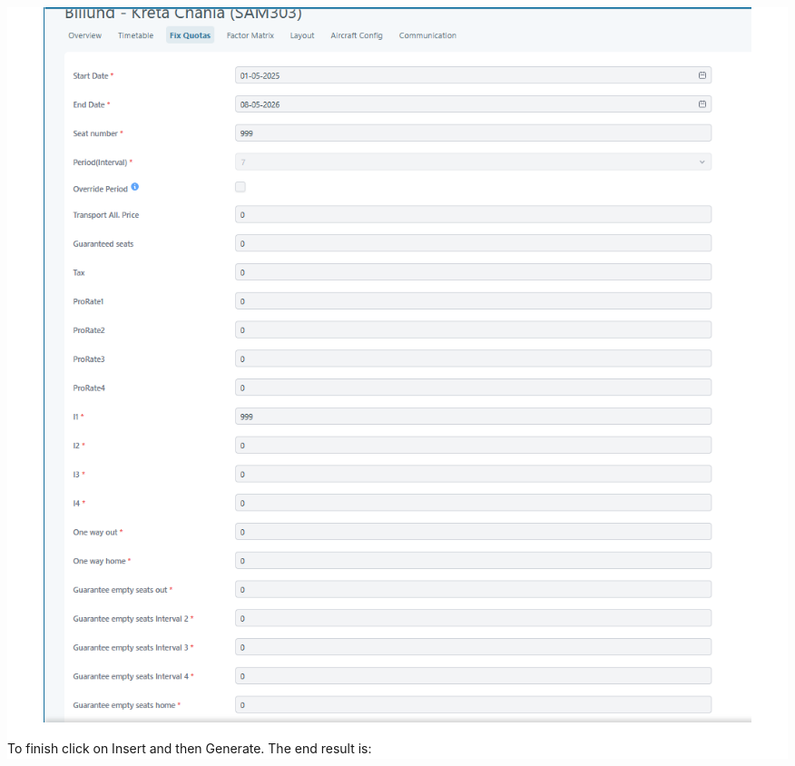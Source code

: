 <figure><img src="../../../.gitbook/assets/image (3) (1) (1) (1) (1) (1) (1) (1) (1) (1) (1) (1) (1) (1) (1) (1) (1) (1) (1) (1) (1) (1) (1) (1) (1) (1) (1) (1) (1) (1) (1) (1) (1) (1) (1) (1) (1) (1) (1) (1) (1) (1).png" alt=""><figcaption></figcaption></figure>

To finish click on Insert and then Generate. The end result is:
